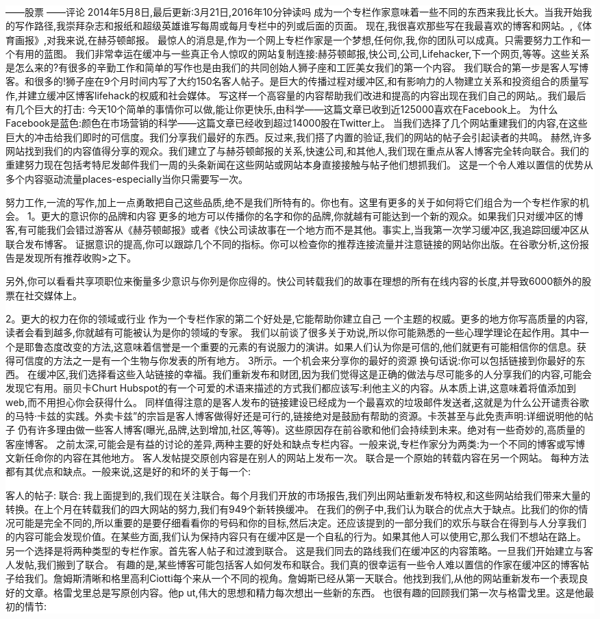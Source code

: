 ——股票 
 ——评论 
 2014年5月8日,最后更新:3月21日,2016年10分钟读吗 
 成为一个专栏作家意味着一些不同的东西来我比长大。当我开始我的写作路径,我崇拜杂志和报纸和超级英雄谁写每周或每月专栏中的列或后面的页面。 
 现在,我很喜欢那些写在我最喜欢的博客和网站。,《体育画报》,对我来说,在赫芬顿邮报。 
 最惊人的消息是,作为一个网上专栏作家是一个梦想,任何你,我,你的团队可以成真。只需要努力工作和一个有用的蓝图。 
 我们非常幸运在缓冲与一些真正令人惊叹的网站复制连接:赫芬顿邮报,快公司,公司,Lifehacker,下一个网页,等等。这些关系是怎么来的?有很多的辛勤工作和简单的写作也是由我们的共同创始人狮子座和工匠美女我们的第一个内容。 
 我们联合的第一步是客人写博客。和很多的!狮子座在9个月时间内写了大约150名客人帖子。是巨大的传播过程对缓冲区,和有影响力的人物建立关系和投资组合的质量写作,并建立缓冲区博客lifehack的权威和社会媒体。 
 写这样一个高容量的内容帮助我们改进和提高的内容出现在我们自己的网站,。我们最后有几个巨大的打击: 
 今天10个简单的事情你可以做,能让你更快乐,由科学——这篇文章已收到近125000喜欢在Facebook上。 
 为什么Facebook是蓝色:颜色在市场营销的科学——这篇文章已经收到超过14000股在Twitter上。 
 当我们选择了几个网站重建我们的内容,在这些巨大的冲击给我们即时的可信度。我们分享我们最好的东西。反过来,我们搭了内置的验证,我们的网站的帖子会引起读者的共鸣。 
 赫然,许多网站找到我们的内容值得分享的观众。我们建立了与赫芬顿邮报的关系,快速公司,和其他人,我们现在重点从客人博客完全转向联合。我们的重建努力现在包括考特尼发邮件我们一周的头条新闻在这些网站或网站本身直接接触与帖子他们想抓我们。 
 这是一个令人难以置信的优势从多个内容驱动流量places-especially当你只需要写一次。 
  
 努力工作,一流的写作,加上一点勇敢把自己这些品质,绝不是我们所特有的。你也有。这里有更多的关于如何将它们组合为一个专栏作家的机会。 
 1。更大的意识你的品牌和内容 
 更多的地方可以传播你的名字和你的品牌,你就越有可能达到一个新的观众。如果我们只对缓冲区的博客,有可能我们会错过游客从《赫芬顿邮报》或者《快公司读故事在一个地方而不是其他。事实上,当我第一次学习缓冲区,我追踪回缓冲区从联合发布博客。 
 证据意识的提高,你可以跟踪几个不同的指标。你可以检查你的推荐连接流量并注意链接的网站你出版。在谷歌分析,这份报告是发现所有推荐收购>之下。 
  
 另外,你可以看看共享项职位来衡量多少意识与你列是你应得的。快公司转载我们的故事在理想的所有在线内容的长度,并导致6000额外的股票在社交媒体上。 
  
 2。更大的权力在你的领域或行业 
 作为一个专栏作家的第二个好处是,它能帮助你建立自己 
 一个主题的权威。更多的地方你写高质量的内容,读者会看到越多,你就越有可能被认为是你的领域的专家。 
 我们以前谈了很多关于劝说,所以你可能熟悉的一些心理学理论在起作用。其中一个是耶鲁态度改变的方法,这意味着信誉是一个重要的元素的有说服力的演讲。如果人们认为你是可信的,他们就更有可能相信你的信息。获得可信度的方法之一是有一个生物与你发表的所有地方。 
 3所示。一个机会来分享你的最好的资源 
 换句话说:你可以包括链接到你最好的东西。 
 在缓冲区,我们选择看这些入站链接的幸福。我们重新发布和财团,因为我们觉得这是正确的做法与尽可能多的人分享我们的内容,可能会发现它有用。丽贝卡Churt Hubspot的有一个可爱的术语来描述的方式我们都应该写:利他主义的内容。从本质上讲,这意味着将值添加到web,而不用担心你会获得什么。 
 同样值得注意的是客人发布的链接建设已经成为一个最喜欢的垃圾邮件发送者,这就是为什么公开谴责谷歌的马特·卡兹的实践。外卖卡兹”的宗旨是客人博客做得好还是可行的,链接绝对是鼓励有帮助的资源。卡茨甚至与此免责声明:详细说明他的帖子 
 仍有许多理由做一些客人博客(曝光,品牌,达到增加,社区,等等)。这些原因存在前谷歌和他们会持续到未来。绝对有一些奇妙的,高质量的客座博客。 
 之前太深,可能会是有益的讨论的差异,两种主要的好处和缺点专栏内容。一般来说,专栏作家分为两类:为一个不同的博客或写博文新任命你的内容在其他地方。 
 客人发帖提交原创内容是在别人的网站上发布一次。 
 联合是一个原始的转载内容在另一个网站。 
 每种方法都有其优点和缺点。一般来说,这是好的和坏的关于每一个: 
  
 客人的帖子: 
 联合: 
 我上面提到的,我们现在关注联合。每个月我们开放的市场报告,我们列出网站重新发布特权,和这些网站给我们带来大量的转换。在上个月在转载我们的四大网站的努力,我们有949个新转换缓冲。 
 在我们的例子中,我们认为联合的优点大于缺点。比我们的你的情况可能是完全不同的,所以重要的是要仔细看看你的号码和你的目标,然后决定。还应该提到的一部分我们的欢乐与联合在得到与人分享我们的内容可能会发现价值。在某些方面,我们认为保持内容只有在缓冲区是一个自私的行为。如果其他人可以使用它,那么我们不想站在路上。 
 另一个选择是将两种类型的专栏作家。首先客人帖子和过渡到联合。 
 这是我们同去的路线我们在缓冲区的内容策略。一旦我们开始建立与客人发帖,我们搬到了联合。 
 有趣的是,某些博客可能包括客人如何发布和联合。我们真的很幸运有一些令人难以置信的作家在缓冲区的博客帖子给我们。詹姆斯清晰和格里高利Ciotti每个来从一个不同的视角。詹姆斯已经从第一天联合。他找到我们,从他的网站重新发布一个表现良好的文章。格雷戈里总是写原创内容。他p 
 ut,伟大的思想和精力每次想出一些新的东西。 
 也很有趣的回顾我们第一次与格雷戈里。这是他最初的情节: 
  